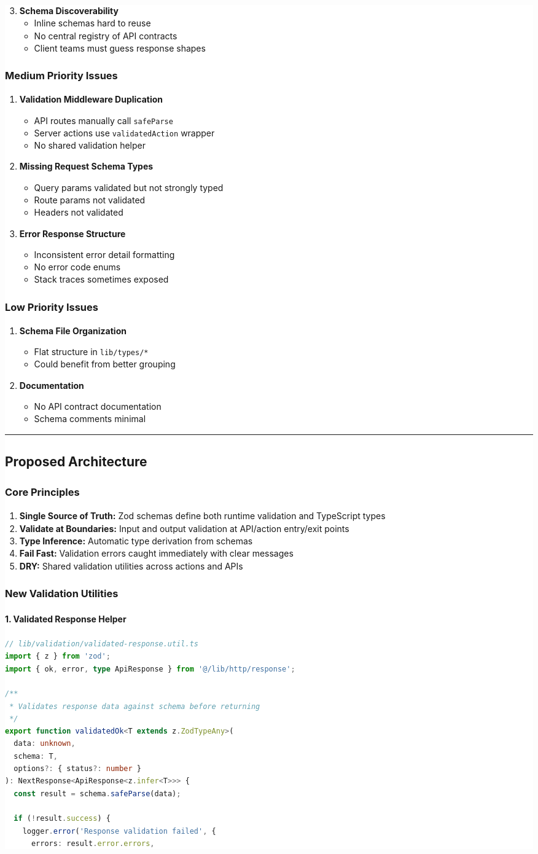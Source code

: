3. **Schema Discoverability**
   - Inline schemas hard to reuse
   - No central registry of API contracts
   - Client teams must guess response shapes

### Medium Priority Issues

1. **Validation Middleware Duplication**
   - API routes manually call `safeParse`
   - Server actions use `validatedAction` wrapper
   - No shared validation helper

2. **Missing Request Schema Types**
   - Query params validated but not strongly typed
   - Route params not validated
   - Headers not validated

3. **Error Response Structure**
   - Inconsistent error detail formatting
   - No error code enums
   - Stack traces sometimes exposed

### Low Priority Issues

1. **Schema File Organization**
   - Flat structure in `lib/types/*`
   - Could benefit from better grouping

2. **Documentation**
   - No API contract documentation
   - Schema comments minimal

---

## Proposed Architecture

### Core Principles

1. **Single Source of Truth:** Zod schemas define both runtime validation and TypeScript types
2. **Validate at Boundaries:** Input and output validation at API/action entry/exit points
3. **Type Inference:** Automatic type derivation from schemas
4. **Fail Fast:** Validation errors caught immediately with clear messages
5. **DRY:** Shared validation utilities across actions and APIs

### New Validation Utilities

#### 1. **Validated Response Helper**

```typescript
// lib/validation/validated-response.util.ts
import { z } from 'zod';
import { ok, error, type ApiResponse } from '@/lib/http/response';

/**
 * Validates response data against schema before returning
 */
export function validatedOk<T extends z.ZodTypeAny>(
  data: unknown,
  schema: T,
  options?: { status?: number }
): NextResponse<ApiResponse<z.infer<T>>> {
  const result = schema.safeParse(data);

  if (!result.success) {
    logger.error('Response validation failed', {
      errors: result.error.errors,
```